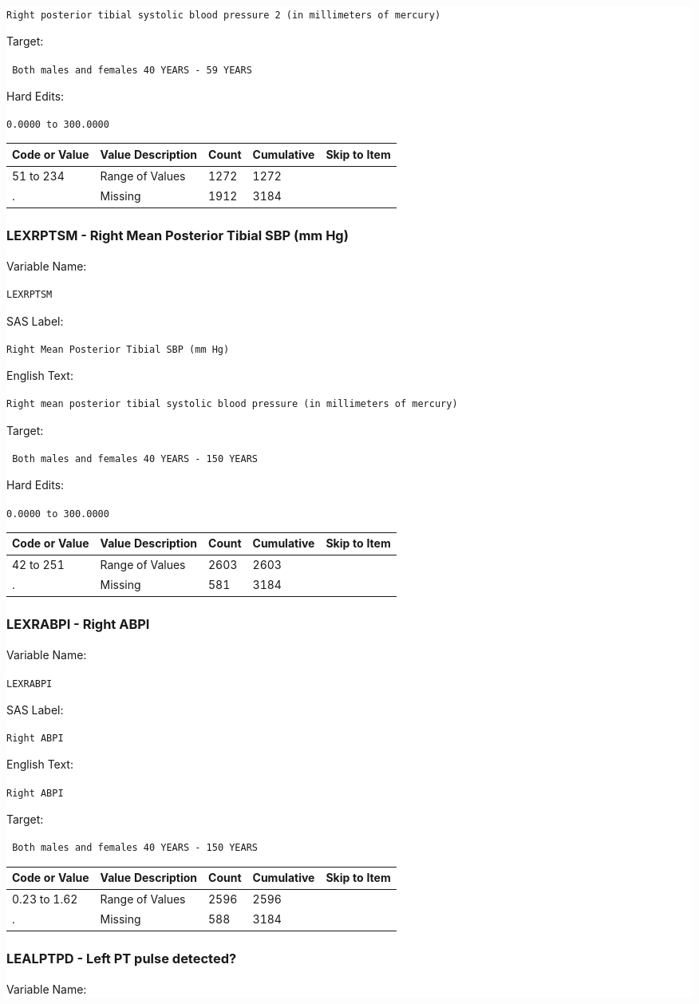     Right posterior tibial systolic blood pressure 2 (in millimeters of mercury)
Target:

     Both males and females 40 YEARS - 59 YEARS
Hard Edits:

    0.0000 to 300.0000
Code or Value | Value Description | Count | Cumulative | Skip to Item  
---|---|---|---|---  
51 to 234 | Range of Values | 1272 | 1272 |   
. | Missing | 1912 | 3184 |   
  
### LEXRPTSM - Right Mean Posterior Tibial SBP (mm Hg)

Variable Name:

    LEXRPTSM
SAS Label:

    Right Mean Posterior Tibial SBP (mm Hg)
English Text:

    Right mean posterior tibial systolic blood pressure (in millimeters of mercury) 
Target:

     Both males and females 40 YEARS - 150 YEARS
Hard Edits:

    0.0000 to 300.0000
Code or Value | Value Description | Count | Cumulative | Skip to Item  
---|---|---|---|---  
42 to 251 | Range of Values | 2603 | 2603 |   
. | Missing | 581 | 3184 |   
  
### LEXRABPI - Right ABPI

Variable Name:

    LEXRABPI
SAS Label:

    Right ABPI
English Text:

    Right ABPI
Target:

     Both males and females 40 YEARS - 150 YEARS
Code or Value | Value Description | Count | Cumulative | Skip to Item  
---|---|---|---|---  
0.23 to 1.62 | Range of Values | 2596 | 2596 |   
. | Missing | 588 | 3184 |   
  
### LEALPTPD - Left PT pulse detected?

Variable Name:
